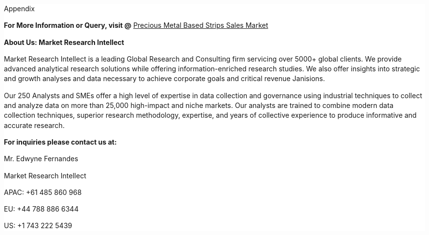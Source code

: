 Appendix</span></em></p><p><span class="font-[700]"><strong>For More Information or Query, visit&nbsp;@</strong>&nbsp;</span><span class="font-[700]"><a href="https://www.marketresearchintellect.com/product/global-precious-metal-based-strips-sales-market/?utm_source=Linkedin&utm_medium=838" target="_blank" data-tracking-control-name="article-ssr-frontend-pulse_little-text-block" data-tracking-will-navigate="" data-test-link="">Precious Metal Based Strips Sales Market</a></span></p><p><strong><span class="font-[700]">About Us: Market Research Intellect</span></strong></p><p><span class="">Market Research Intellect is a leading Global Research and Consulting firm servicing over 5000+ global clients. We provide advanced analytical research solutions while offering information-enriched research studies.&nbsp;</span>We also offer insights into strategic and growth analyses and data necessary to achieve corporate goals and critical revenue Janisions.</p><p><span class="">Our 250 Analysts and SMEs offer a high level of expertise in data collection and governance using industrial techniques to collect and analyze data on more than 25,000 high-impact and niche markets. Our analysts are trained to combine modern data collection techniques, superior research methodology, expertise, and years of collective experience to produce informative and accurate research.</span></p><p><strong>For inquiries please contact us at:</strong></p><p>Mr. Edwyne Fernandes</p><p>Market Research Intellect</p><p>APAC: +61 485 860 968</p><p>EU: +44 788 886 6344</p><p>US: +1 743 222 5439</p>
